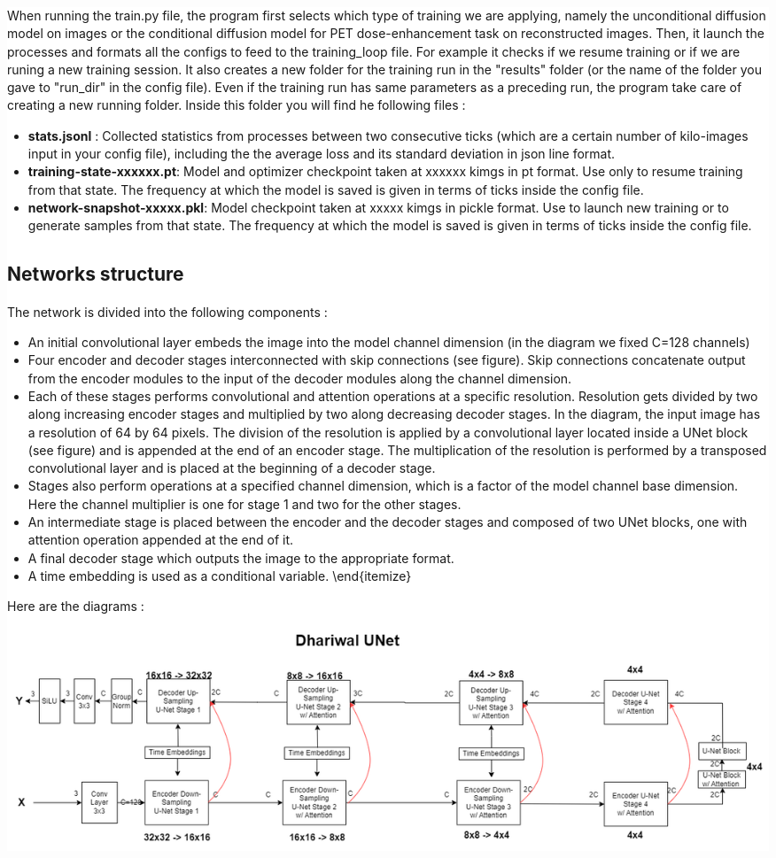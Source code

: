 When running the train.py file, the program first selects which type of training we are applying, namely the unconditional diffusion model on images or the conditional diffusion model for PET dose-enhancement task on reconstructed images. Then, it launch the processes and formats all the configs to feed to the training\_loop file. For example it checks if we resume training or if we are runing a new training session. It also creates a new folder for the training run in the "results" folder (or the name of the folder you gave to "run_dir" in the config file). Even if the training run has same parameters as a preceding run, the program take care of creating a new running folder. Inside this folder you will find he following files :

- **stats.jsonl** : Collected statistics from processes between two consecutive ticks (which are a certain number of kilo-images input in your config file), including the the average loss and its standard deviation in json line format.
- **training-state-xxxxxx.pt**: Model and optimizer checkpoint taken at xxxxxx kimgs in pt format. Use only to resume training from that state. The frequency at which the model is saved is given in terms of ticks inside the config file.
- **network-snapshot-xxxxx.pkl**: Model checkpoint taken at xxxxx kimgs in pickle format. Use to launch new training or to generate samples from that state. The frequency at which the model is saved is given in terms of ticks inside the config file. 

## Networks structure 
The network is divided into the following components :

- An initial convolutional layer embeds the image into the model channel dimension (in the diagram we fixed C=128 channels)
- Four encoder and decoder stages interconnected with skip connections (see figure). Skip connections concatenate output from the encoder modules to the input of the decoder modules along the channel dimension. 
- Each of these stages performs convolutional and attention operations at a specific resolution. Resolution gets divided by two along increasing encoder stages and multiplied by two along decreasing decoder stages. In the diagram, the input image has a resolution of 64 by 64 pixels. The division of the resolution is applied by a convolutional layer located inside a UNet block (see figure) and is appended at the end of an encoder stage. The multiplication of the resolution is performed by a transposed convolutional layer and is placed at the beginning of a decoder stage. 
- Stages also perform operations at a specified channel dimension, which is a factor of the model channel base dimension. Here the channel multiplier is one for stage 1 and two for the other stages.
- An intermediate stage is placed between the encoder and the decoder stages and composed of two UNet blocks, one with attention operation appended at the end of it.
- A final decoder stage which outputs the image to the appropriate format.
- A time embedding is used as a conditional variable. 
\end{itemize}

Here are the diagrams : 

![Dhariwal Unet diagram](/docs/images/Dhariwal_UNet.drawio.png "Dhariwal Unet diagram")